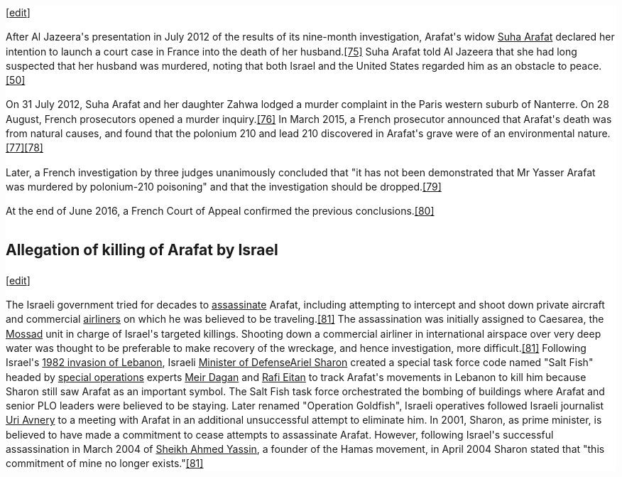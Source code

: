 [[edit](https://en.wikipedia.org/w/index.php?title=Death_of_Yasser_Arafat&action=edit&section=13 "Edit section: Murder inquiry")]

After Al Jazeera's presentation in July 2012 of the results of its nine-month investigation, Arafat's widow [Suha Arafat](https://en.wikipedia.org/wiki/Suha_Arafat "Suha Arafat") declared her intention to launch a court case in France into the death of her husband.[[75]](https://en.wikipedia.org/wiki/Death_of_Yasser_Arafat#cite_note-75) Suha Arafat told Al Jazeera that she had long suspected that her husband was murdered, noting that both Israel and the United States regarded him as an obstacle to peace.[[50]](https://en.wikipedia.org/wiki/Death_of_Yasser_Arafat#cite_note-aljazeera-50)

On 31 July 2012, Suha Arafat and her daughter Zahwa lodged a murder complaint in the Paris western suburb of Nanterre. On 28 August, French prosecutors opened a murder inquiry.[[76]](https://en.wikipedia.org/wiki/Death_of_Yasser_Arafat#cite_note-76) In March 2015, a French prosecutor announced that Arafat's death was from natural causes, and found that the polonium 210 and lead 210 discovered in Arafat's grave were of an environmental nature.[[77]](https://en.wikipedia.org/wiki/Death_of_Yasser_Arafat#cite_note-77)[[78]](https://en.wikipedia.org/wiki/Death_of_Yasser_Arafat#cite_note-78)

Later, a French investigation by three judges unanimously concluded that "it has not been demonstrated that Mr Yasser Arafat was murdered by polonium-210 poisoning" and that the investigation should be dropped.[[79]](https://en.wikipedia.org/wiki/Death_of_Yasser_Arafat#cite_note-79)

At the end of June 2016, a French Court of Appeal confirmed the previous conclusions.[[80]](https://en.wikipedia.org/wiki/Death_of_Yasser_Arafat#cite_note-80)

Allegation of killing of Arafat by Israel
-----------------------------------------

[[edit](https://en.wikipedia.org/w/index.php?title=Death_of_Yasser_Arafat&action=edit&section=14 "Edit section: Allegation of killing of Arafat by Israel")]

The Israeli government tried for decades to [assassinate](https://en.wikipedia.org/wiki/Assassinate "Assassinate") Arafat, including attempting to intercept and shoot down private aircraft and commercial [airliners](https://en.wikipedia.org/wiki/Airliner "Airliner") on which he was believed to be traveling.[[81]](https://en.wikipedia.org/wiki/Death_of_Yasser_Arafat#cite_note-nytimes.com-81) The assassination was initially assigned to Caesarea, the [Mossad](https://en.wikipedia.org/wiki/Mossad "Mossad") unit in charge of Israel's targeted killings. Shooting down a commercial airliner in international airspace over very deep water was thought to be preferable to make recovery of the wreckage, and hence investigation, more difficult.[[81]](https://en.wikipedia.org/wiki/Death_of_Yasser_Arafat#cite_note-nytimes.com-81) Following Israel's [1982 invasion of Lebanon](https://en.wikipedia.org/wiki/1982_invasion_of_Lebanon "1982 invasion of Lebanon"), Israeli [Minister of Defense](https://en.wikipedia.org/wiki/Minister_of_Defense "Minister of Defense")[Ariel Sharon](https://en.wikipedia.org/wiki/Ariel_Sharon "Ariel Sharon") created a special task force code named "Salt Fish" headed by [special operations](https://en.wikipedia.org/wiki/Special_operations "Special operations") experts [Meir Dagan](https://en.wikipedia.org/wiki/Meir_Dagan "Meir Dagan") and [Rafi Eitan](https://en.wikipedia.org/wiki/Rafi_Eitan "Rafi Eitan") to track Arafat's movements in Lebanon to kill him because Sharon still saw Arafat as an important symbol. The Salt Fish task force orchestrated the bombing of buildings where Arafat and senior PLO leaders were believed to be staying. Later renamed "Operation Goldfish", Israeli operatives followed Israeli journalist [Uri Avnery](https://en.wikipedia.org/wiki/Uri_Avnery "Uri Avnery") to a meeting with Arafat in an additional unsuccessful attempt to eliminate him. In 2001, Sharon, as prime minister, is believed to have made a commitment to cease attempts to assassinate Arafat. However, following Israel's successful assassination in March 2004 of [Sheikh Ahmed Yassin](https://en.wikipedia.org/wiki/Sheikh_Ahmed_Yassin "Sheikh Ahmed Yassin"), a founder of the Hamas movement, in April 2004 Sharon stated that "this commitment of mine no longer exists."[[81]](https://en.wikipedia.org/wiki/Death_of_Yasser_Arafat#cite_note-nytimes.com-81)
